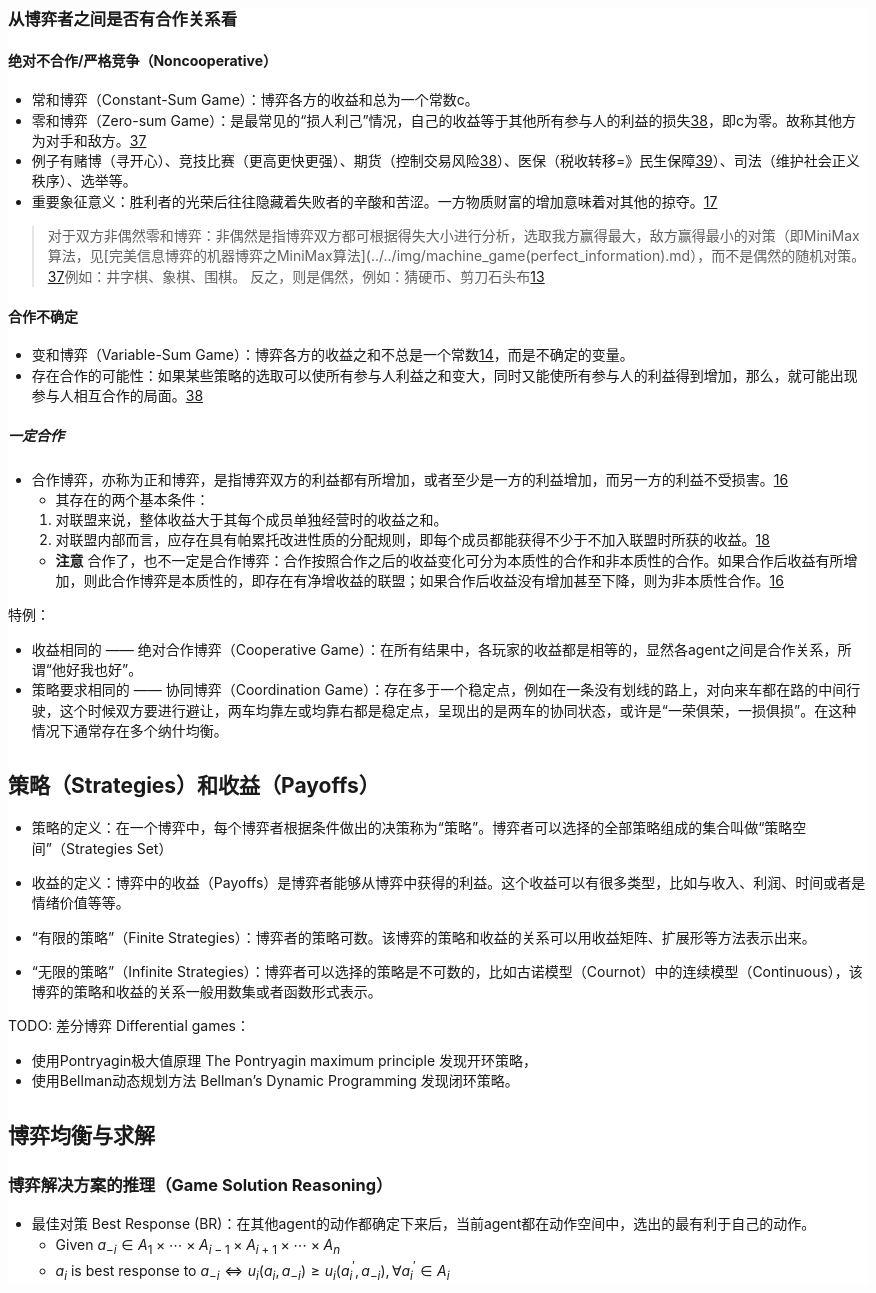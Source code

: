 ### 从博弈者之间是否有合作关系看

#### 绝对不合作/严格竞争（Noncooperative）

- 常和博弈（Constant-Sum Game）：博弈各方的收益和总为一个常数c。
- 零和博弈（Zero-sum Game）：是最常见的“损人利己”情况，自己的收益等于其他所有参与人的利益的损失[38]，即c为零。故称其他方为对手和敌方。[37]
- 例子有赌博（寻开心）、竞技比赛（更高更快更强）、期货（控制交易风险[38]）、医保（税收转移=》民生保障[39]）、司法（维护社会正义秩序）、选举等。
- 重要象征意义：胜利者的光荣后往往隐藏着失败者的辛酸和苦涩。一方物质财富的增加意味着对其他的掠夺。[17]

> 对于双方非偶然零和博弈：非偶然是指博弈双方都可根据得失大小进行分析，选取我方赢得最大，敌方赢得最小的对策（即MiniMax算法，见[完美信息博弈的机器博弈之MiniMax算法](../../img/machine_game(perfect_information).md），而不是偶然的随机对策。[37]例如：井字棋、象棋、围棋。
> 反之，则是偶然，例如：猜硬币、剪刀石头布[13]

#### 合作不确定

- 变和博弈（Variable-Sum Game）：博弈各方的收益之和不总是一个常数[14]，而是不确定的变量。
- 存在合作的可能性：如果某些策略的选取可以使所有参与人利益之和变大，同时又能使所有参与人的利益得到增加，那么，就可能出现参与人相互合作的局面。[38]

##### 一定合作

- 合作博弈，亦称为正和博弈，是指博弈双方的利益都有所增加，或者至少是一方的利益增加，而另一方的利益不受损害。[16]
  - 其存在的两个基本条件：
  1. 对联盟来说，整体收益大于其每个成员单独经营时的收益之和。
  2. 对联盟内部而言，应存在具有帕累托改进性质的分配规则，即每个成员都能获得不少于不加入联盟时所获的收益。[18]
  - **注意**   合作了，也不一定是合作博弈：合作按照合作之后的收益变化可分为本质性的合作和非本质性的合作。如果合作后收益有所增加，则此合作博弈是本质性的，即存在有净增收益的联盟；如果合作后收益没有增加甚至下降，则为非本质性合作。[16]

特例：

- 收益相同的 —— 绝对合作博弈（Cooperative Game）：在所有结果中，各玩家的收益都是相等的，显然各agent之间是合作关系，所谓“他好我也好”。
- 策略要求相同的 —— 协同博弈（Coordination Game）：存在多于一个稳定点，例如在一条没有划线的路上，对向来车都在路的中间行驶，这个时候双方要进行避让，两车均靠左或均靠右都是稳定点，呈现出的是两车的协同状态，或许是“一荣俱荣，一损俱损”。在这种情况下通常存在多个纳什均衡。

## 策略（Strategies）和收益（Payoffs）

- 策略的定义：在一个博弈中，每个博弈者根据条件做出的决策称为“策略”。博弈者可以选择的全部策略组成的集合叫做“策略空间”（Strategies Set）
- 收益的定义：博弈中的收益（Payoffs）是博弈者能够从博弈中获得的利益。这个收益可以有很多类型，比如与收入、利润、时间或者是情绪价值等等。

- “有限的策略”（Finite Strategies）：博弈者的策略可数。该博弈的策略和收益的关系可以用收益矩阵、扩展形等方法表示出来。
- “无限的策略”（Infinite Strategies）：博弈者可以选择的策略是不可数的，比如古诺模型（Cournot）中的连续模型（Continuous），该博弈的策略和收益的关系一般用数集或者函数形式表示。

TODO: 差分博弈 Differential games：

- 使用Pontryagin极大值原理 The Pontryagin maximum principle 发现开环策略，
- 使用Bellman动态规划方法 Bellman’s Dynamic Programming 发现闭环策略。

## 博弈均衡与求解


### 博弈解决方案的推理（Game Solution Reasoning）

- 最佳对策 Best Response (BR)：在其他agent的动作都确定下来后，当前agent都在动作空间中，选出的最有利于自己的动作。
  - Given $a_{-i} \in A_1 \times \cdots \times A_{i-1} \times A_{i+1} \times \cdots \times A_n$
  - $a_i$ is best response to $a_{-i} \Leftrightarrow u_i\left(a_i, a_{-i}\right) \geq u_i\left(a_i^{\prime}, a_{-i}\right), \forall a_i{ }^{\prime} \in A_i$


[1]: https://zhuanlan.zhihu.com/p/427303297
[2]: https://ticket-assets.baai.ac.cn/uploads/%E3%80%8A%E4%BA%BA%E5%B7%A5%E6%99%BA%E8%83%BD%EF%BC%9A%E7%8E%B0%E4%BB%A3%E6%96%B9%E6%B3%95%EF%BC%88%E7%AC%AC4%E7%89%88%EF%BC%89%E3%80%8B%E6%A0%B7%E7%AB%A0.pdf
[3]: https://program-think.medium.com/%E5%8D%9A%E5%BC%88%E8%AE%BA%E5%85%A5%E9%97%A8%E6%95%99%E7%A8%8B-%E4%BB%8E%E5%9F%BA%E6%9C%AC%E6%A6%82%E5%BF%B5%E5%88%B0%E5%85%B7%E4%BD%93%E6%A1%88%E4%BE%8B-2d0e54294318
[4]: https://zhuanlan.zhihu.com/p/78373209
[5]: https://www.zhihu.com/column/c_1255623490327375872
[6]: https://program-think.blogspot.com/2019/04/996-Working-Hour-System.html
[7]: https://www.youtube.com/watch?v=J8fjBHJeifQ
[8]: https://wwwtest.snai.edu/xwzxVS/info_653.aspx?itemid=31098
[9]: http://jpk.pku.edu.cn/course/byysh/files/ppt/ch6.pdf
[10]: https://wwwtest.snai.edu/xwzxVS/info_653.aspx?itemid=31098
[11]: https://www.zhihu.com/column/c_1433451782463078400
[12]: https://zhuanlan.zhihu.com/p/422553441
[13]: https://zhuanlan.zhihu.com/p/422905899
[14]: https://zhuanlan.zhihu.com/p/423175693
[15]: https://blog.csdn.net/cf2SudS8x8F0v/article/details/79102339
[16]: https://baike.baidu.com/item/%E5%90%88%E4%BD%9C%E5%8D%9A%E5%BC%88/554635#:~:text=%E5%90%88%E4%BD%9C%E5%8D%9A%E5%BC%88%E6%98%AF%E6%8C%87%E4%B8%80%E4%BA%9B,%E5%88%A9%E7%9B%8A%E6%9C%89%E6%89%80%E5%A2%9E%E5%8A%A0%E7%9A%84%E3%80%82
[17]: https://baike.baidu.com/item/%E9%9B%B6%E5%92%8C%E5%8D%9A%E5%BC%88/3562463
[18]: https://baike.baidu.com/item/%E5%90%88%E4%BD%9C%E5%8D%9A%E5%BC%88/554635
[19]: https://swarma.org/?p=23962
[20]: https://www.zhihu.com/question/57529962/answer/153365291
[21]: https://www.zhihu.com/question/57529962/answer/153400564
[22]: https://www.zhihu.com/question/30163532/answer/2356671861
[23]: https://zhuanlan.zhihu.com/p/496461249
[24]: https://baike.baidu.com/item/%E5%B8%95%E7%B4%AF%E6%89%98%E6%9C%80%E4%BC%98/1768788
[25]: https://zhuanlan.zhihu.com/p/465332477
[26]: http://www.guob.org/course/comss32.pdf
[27]: https://zhuanlan.zhihu.com/p/396395706
[28]: https://zhuanlan.zhihu.com/p/58472297
[29]: https://jwc.gdufe.edu.cn/_upload/article/files/68/96/872c060340f68ed6f57bd9450b2f/c651f566-3867-4bae-a585-68fe17cec17b.pdf
[30]: https://www.bilibili.com/video/BV1mV4y1u7mJ/
[31]: https://www.youtube.com/watch?v=BUn88WTmcOU
[32]: https://www.cnblogs.com/Renyi-Fan/p/13324338.html
[33]: https://www.cnblogs.com/Renyi-Fan/p/13331350.html
[34]: https://wiki.mbalib.com/wiki/%E4%BF%A1%E5%8F%B7%E5%8D%9A%E5%BC%88
[35]: https://zhuanlan.zhihu.com/p/479476471
[36]: https://www.researchgate.net/publication/266990071_Signal_games_and_pragmatic_analysis?enrichId=rgreq-74767e5f7e98b606d4fceb27323c0440-XXX&enrichSource=Y292ZXJQYWdlOzI2Njk5MDA3MTtBUzoxNTMxNzgwMjQ3MTQyNDBAMTQxMzUzMTg5NTMzOQ%3D%3D&el=1_x_3&_esc=publicationCoverPdf
[37]: https://www.bilibili.com/video/BV16T4y1w7gY
[38]: https://www.zgbk.com/ecph/words?SiteID=1&ID=189332&Type=bkzyb&SubID=119245
[39]: https://www.bilibili.com/video/BV1ak4y1n76j
[40]: https://bbs.pinggu.org/thread-1065495-1-1.html
[41]: https://bbs.pinggu.org/thread-1065495-1-1.html